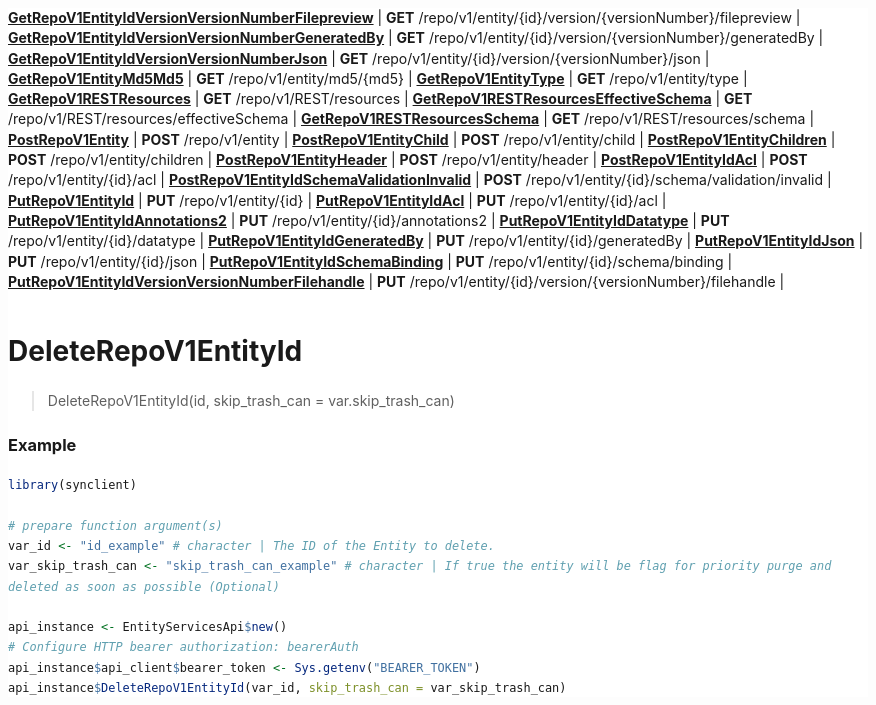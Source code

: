 [**GetRepoV1EntityIdVersionVersionNumberFilepreview**](EntityServicesApi.md#GetRepoV1EntityIdVersionVersionNumberFilepreview) | **GET** /repo/v1/entity/{id}/version/{versionNumber}/filepreview | 
[**GetRepoV1EntityIdVersionVersionNumberGeneratedBy**](EntityServicesApi.md#GetRepoV1EntityIdVersionVersionNumberGeneratedBy) | **GET** /repo/v1/entity/{id}/version/{versionNumber}/generatedBy | 
[**GetRepoV1EntityIdVersionVersionNumberJson**](EntityServicesApi.md#GetRepoV1EntityIdVersionVersionNumberJson) | **GET** /repo/v1/entity/{id}/version/{versionNumber}/json | 
[**GetRepoV1EntityMd5Md5**](EntityServicesApi.md#GetRepoV1EntityMd5Md5) | **GET** /repo/v1/entity/md5/{md5} | 
[**GetRepoV1EntityType**](EntityServicesApi.md#GetRepoV1EntityType) | **GET** /repo/v1/entity/type | 
[**GetRepoV1RESTResources**](EntityServicesApi.md#GetRepoV1RESTResources) | **GET** /repo/v1/REST/resources | 
[**GetRepoV1RESTResourcesEffectiveSchema**](EntityServicesApi.md#GetRepoV1RESTResourcesEffectiveSchema) | **GET** /repo/v1/REST/resources/effectiveSchema | 
[**GetRepoV1RESTResourcesSchema**](EntityServicesApi.md#GetRepoV1RESTResourcesSchema) | **GET** /repo/v1/REST/resources/schema | 
[**PostRepoV1Entity**](EntityServicesApi.md#PostRepoV1Entity) | **POST** /repo/v1/entity | 
[**PostRepoV1EntityChild**](EntityServicesApi.md#PostRepoV1EntityChild) | **POST** /repo/v1/entity/child | 
[**PostRepoV1EntityChildren**](EntityServicesApi.md#PostRepoV1EntityChildren) | **POST** /repo/v1/entity/children | 
[**PostRepoV1EntityHeader**](EntityServicesApi.md#PostRepoV1EntityHeader) | **POST** /repo/v1/entity/header | 
[**PostRepoV1EntityIdAcl**](EntityServicesApi.md#PostRepoV1EntityIdAcl) | **POST** /repo/v1/entity/{id}/acl | 
[**PostRepoV1EntityIdSchemaValidationInvalid**](EntityServicesApi.md#PostRepoV1EntityIdSchemaValidationInvalid) | **POST** /repo/v1/entity/{id}/schema/validation/invalid | 
[**PutRepoV1EntityId**](EntityServicesApi.md#PutRepoV1EntityId) | **PUT** /repo/v1/entity/{id} | 
[**PutRepoV1EntityIdAcl**](EntityServicesApi.md#PutRepoV1EntityIdAcl) | **PUT** /repo/v1/entity/{id}/acl | 
[**PutRepoV1EntityIdAnnotations2**](EntityServicesApi.md#PutRepoV1EntityIdAnnotations2) | **PUT** /repo/v1/entity/{id}/annotations2 | 
[**PutRepoV1EntityIdDatatype**](EntityServicesApi.md#PutRepoV1EntityIdDatatype) | **PUT** /repo/v1/entity/{id}/datatype | 
[**PutRepoV1EntityIdGeneratedBy**](EntityServicesApi.md#PutRepoV1EntityIdGeneratedBy) | **PUT** /repo/v1/entity/{id}/generatedBy | 
[**PutRepoV1EntityIdJson**](EntityServicesApi.md#PutRepoV1EntityIdJson) | **PUT** /repo/v1/entity/{id}/json | 
[**PutRepoV1EntityIdSchemaBinding**](EntityServicesApi.md#PutRepoV1EntityIdSchemaBinding) | **PUT** /repo/v1/entity/{id}/schema/binding | 
[**PutRepoV1EntityIdVersionVersionNumberFilehandle**](EntityServicesApi.md#PutRepoV1EntityIdVersionVersionNumberFilehandle) | **PUT** /repo/v1/entity/{id}/version/{versionNumber}/filehandle | 


# **DeleteRepoV1EntityId**
> DeleteRepoV1EntityId(id, skip_trash_can = var.skip_trash_can)



### Example
```R
library(synclient)

# prepare function argument(s)
var_id <- "id_example" # character | The ID of the Entity to delete.
var_skip_trash_can <- "skip_trash_can_example" # character | If true the entity will be flag for priority purge and                      deleted as soon as possible (Optional)

api_instance <- EntityServicesApi$new()
# Configure HTTP bearer authorization: bearerAuth
api_instance$api_client$bearer_token <- Sys.getenv("BEARER_TOKEN")
api_instance$DeleteRepoV1EntityId(var_id, skip_trash_can = var_skip_trash_can)
```
